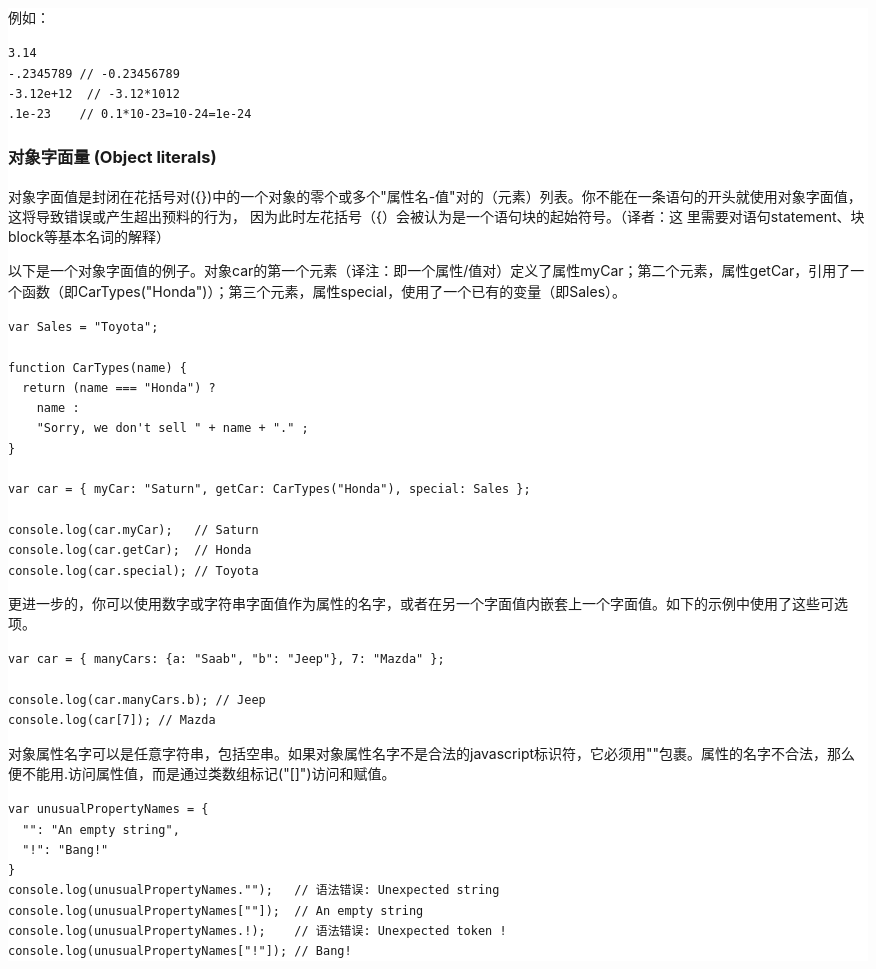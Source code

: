 
例如：


```
3.14      
-.2345789 // -0.23456789
-3.12e+12  // -3.12*1012
.1e-23    // 0.1*10-23=10-24=1e-24
```

### 对象字面量 (Object literals)<a name="对象字面量_(Object_literals)"></a>


对象字面值是封闭在花括号对({})中的一个对象的零个或多个&quot;属性名-值&quot;对的（元素）列表。你不能在一条语句的开头就使用对象字面值，这将导致错误或产生超出预料的行为， 因为此时左花括号（{）会被认为是一个语句块的起始符号。（译者：这 里需要对语句statement、块block等基本名词的解释）



以下是一个对象字面值的例子。对象car的第一个元素（译注：即一个属性/值对）定义了属性myCar；第二个元素，属性getCar，引用了一个函数（即CarTypes(&quot;Honda&quot;)）；第三个元素，属性special，使用了一个已有的变量（即Sales）。


```
var Sales = "Toyota";

function CarTypes(name) {
  return (name === "Honda") ?
    name :
    "Sorry, we don't sell " + name + "." ;
}

var car = { myCar: "Saturn", getCar: CarTypes("Honda"), special: Sales };

console.log(car.myCar);   // Saturn
console.log(car.getCar);  // Honda
console.log(car.special); // Toyota
```


更进一步的，你可以使用数字或字符串字面值作为属性的名字，或者在另一个字面值内嵌套上一个字面值。如下的示例中使用了这些可选项。


```
var car = { manyCars: {a: "Saab", "b": "Jeep"}, 7: "Mazda" };

console.log(car.manyCars.b); // Jeep
console.log(car[7]); // Mazda
```


对象属性名字可以是任意字符串，包括空串。如果对象属性名字不是合法的javascript标识符，它必须用&quot;&quot;包裹。属性的名字不合法，那么便不能用.访问属性值，而是通过类数组标记(&quot;[]&quot;)访问和赋值。


```
var unusualPropertyNames = {
  "": "An empty string",
  "!": "Bang!"
}
console.log(unusualPropertyNames."");   // 语法错误: Unexpected string
console.log(unusualPropertyNames[""]);  // An empty string
console.log(unusualPropertyNames.!);    // 语法错误: Unexpected token !
console.log(unusualPropertyNames["!"]); // Bang!
```
